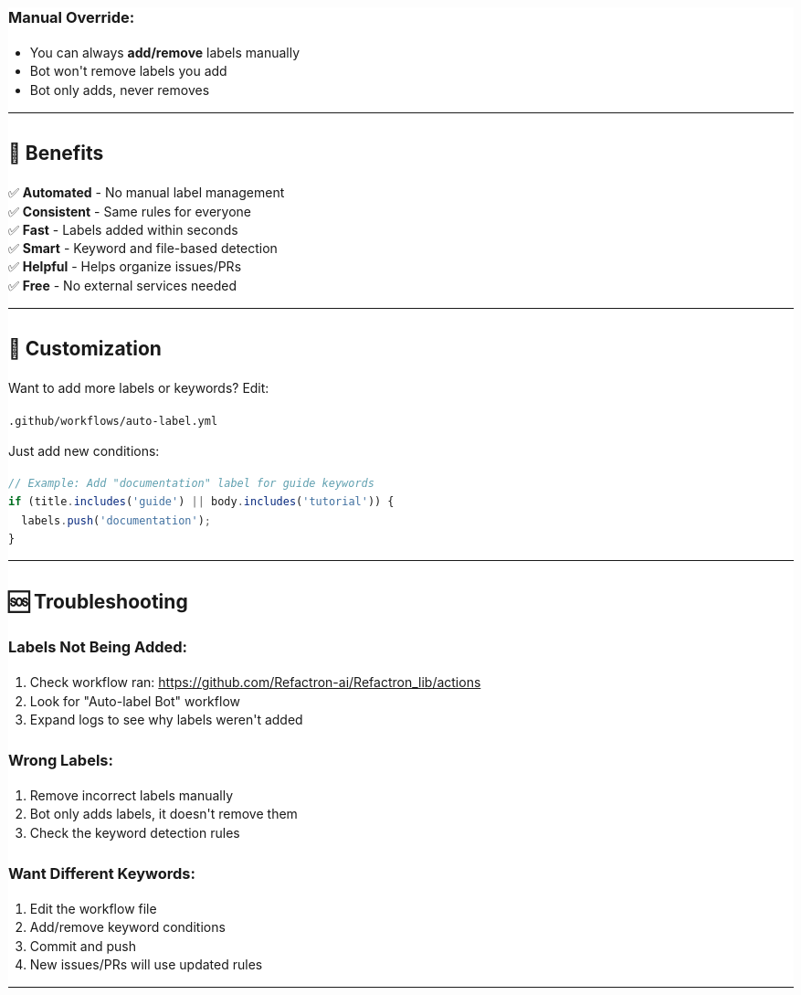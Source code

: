 ### **Manual Override:**
- You can always **add/remove** labels manually
- Bot won't remove labels you add
- Bot only adds, never removes

---

## 🎯 **Benefits**

✅ **Automated** - No manual label management  
✅ **Consistent** - Same rules for everyone  
✅ **Fast** - Labels added within seconds  
✅ **Smart** - Keyword and file-based detection  
✅ **Helpful** - Helps organize issues/PRs  
✅ **Free** - No external services needed  

---

## 🔧 **Customization**

Want to add more labels or keywords? Edit:

`.github/workflows/auto-label.yml`

Just add new conditions:

```javascript
// Example: Add "documentation" label for guide keywords
if (title.includes('guide') || body.includes('tutorial')) {
  labels.push('documentation');
}
```

---

## 🆘 **Troubleshooting**

### **Labels Not Being Added:**
1. Check workflow ran: https://github.com/Refactron-ai/Refactron_lib/actions
2. Look for "Auto-label Bot" workflow
3. Expand logs to see why labels weren't added

### **Wrong Labels:**
1. Remove incorrect labels manually
2. Bot only adds labels, it doesn't remove them
3. Check the keyword detection rules

### **Want Different Keywords:**
1. Edit the workflow file
2. Add/remove keyword conditions
3. Commit and push
4. New issues/PRs will use updated rules

---